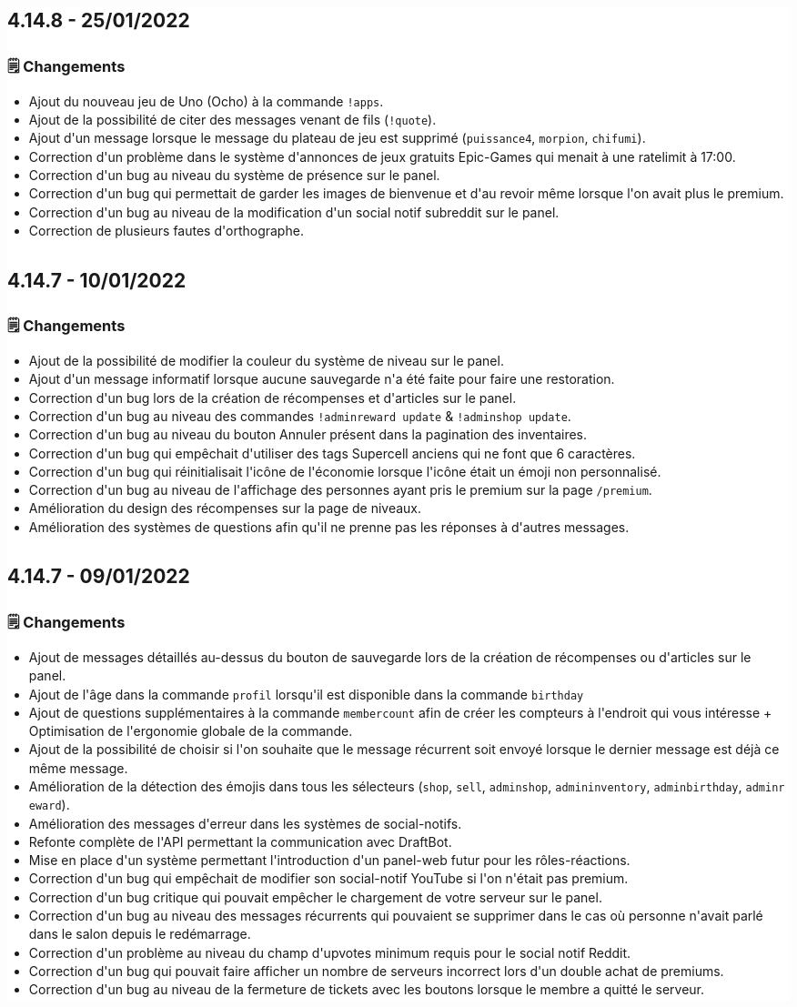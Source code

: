 ## 4.14.8 - 25/01/2022 <a id="4-14-8"></a>

### 🗒️ Changements <a id="changements"></a>

* Ajout du nouveau jeu de Uno (Ocho) à la commande `!apps`.
* Ajout de la possibilité de citer des messages venant de fils (`!quote`).
* Ajout d'un message lorsque le message du plateau de jeu est supprimé (`puissance4`, `morpion`, `chifumi`).
* Correction d'un problème dans le système d'annonces de jeux gratuits Epic-Games qui menait à une ratelimit à 17:00.
* Correction d'un bug au niveau du système de présence sur le panel.
* Correction d'un bug qui permettait de garder les images de bienvenue et d'au revoir même lorsque l'on avait plus le premium.
* Correction d'un bug au niveau de la modification d'un social notif subreddit sur le panel.
* Correction de plusieurs fautes d'orthographe.

## 4.14.7 - 10/01/2022 <a id="4-14-7-1"></a>

### 🗒️ Changements <a id="changements"></a>

* Ajout de la possibilité de modifier la couleur du système de niveau sur le panel.
* Ajout d'un message informatif lorsque aucune sauvegarde n'a été faite pour faire une restoration.
* Correction d'un bug lors de la création de récompenses et d'articles sur le panel. 
* Correction d'un bug au niveau des commandes `!adminreward update` & `!adminshop update`.
* Correction d'un bug au niveau du bouton Annuler présent dans la pagination des inventaires.
* Correction d'un bug qui empêchait d'utiliser des tags Supercell anciens qui ne font que 6 caractères.
* Correction d'un bug qui réinitialisait l'icône de l'économie lorsque l'icône était un émoji non personnalisé.
* Correction d'un bug au niveau de l'affichage des personnes ayant pris le premium sur la page `/premium`.
* Amélioration du design des récompenses sur la page de niveaux.
* Amélioration des systèmes de questions afin qu'il ne prenne pas les réponses à d'autres messages.

## 4.14.7 - 09/01/2022 <a id="4-14-7"></a>

### 🗒️ Changements <a id="changements"></a>

* Ajout de messages détaillés au-dessus du bouton de sauvegarde lors de la création de récompenses ou d'articles sur le panel.
* Ajout de l'âge dans la commande `profil` lorsqu'il est disponible dans la commande `birthday`
* Ajout de questions supplémentaires à la commande `membercount` afin de créer les compteurs à l'endroit qui vous intéresse + Optimisation de l'ergonomie globale de la commande.
* Ajout de la possibilité de choisir si l'on souhaite que le message récurrent soit envoyé lorsque le dernier message est déjà ce même message.
* Amélioration de la détection des émojis dans tous les sélecteurs (`shop`, `sell`, `adminshop`, `admininventory`, `adminbirthday`, `adminreward`).
* Amélioration des messages d'erreur dans les systèmes de social-notifs.
* Refonte complète de l'API permettant la communication avec DraftBot.
* Mise en place d'un système permettant l'introduction d'un panel-web futur pour les rôles-réactions.
* Correction d'un bug qui empêchait de modifier son social-notif YouTube si l'on n'était pas premium.
* Correction d'un bug critique qui pouvait empêcher le chargement de votre serveur sur le panel.
* Correction d'un bug au niveau des messages récurrents qui pouvaient se supprimer dans le cas où personne n'avait parlé dans le salon depuis le redémarrage.
* Correction d'un problème au niveau du champ d'upvotes minimum requis pour le social notif Reddit.
* Correction d'un bug qui pouvait faire afficher un nombre de serveurs incorrect lors d'un double achat de premiums.
* Correction d'un bug au niveau de la fermeture de tickets avec les boutons lorsque le membre a quitté le serveur.

